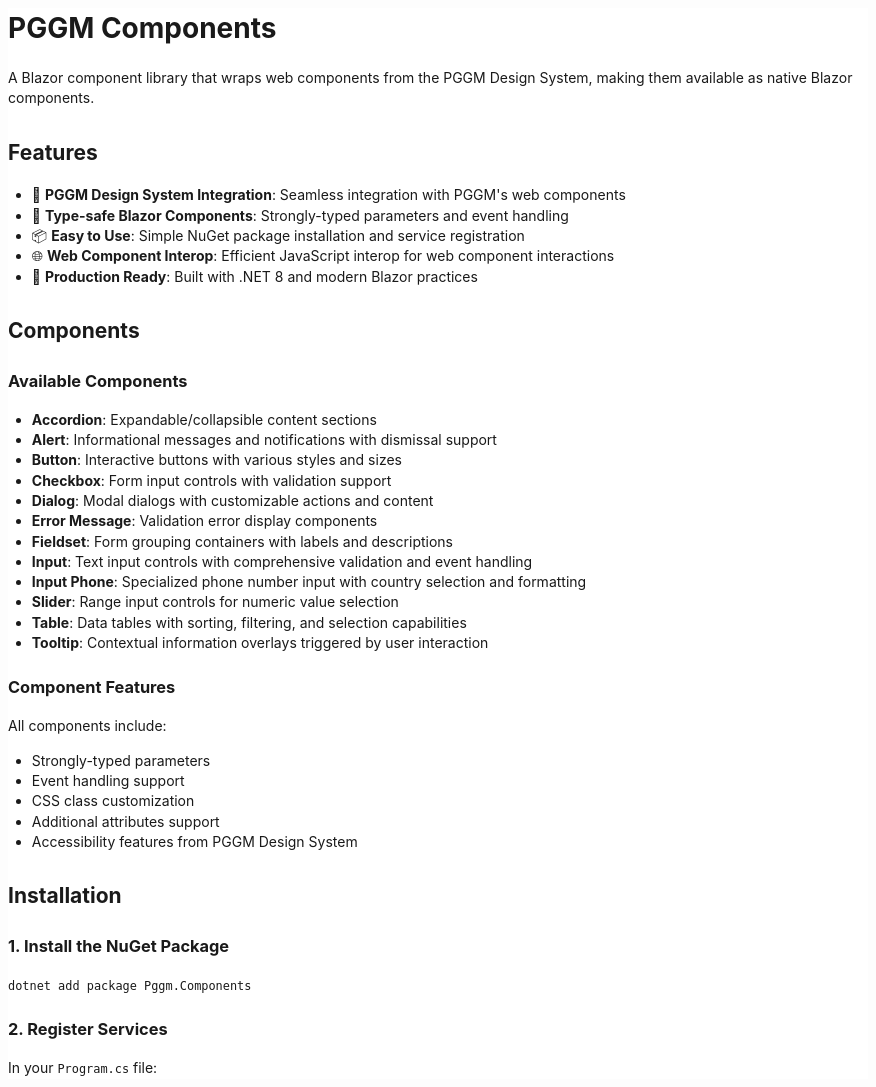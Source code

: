 # PGGM Components

A Blazor component library that wraps web components from the PGGM Design System, making them available as native Blazor components.

## Features

- 🎨 **PGGM Design System Integration**: Seamless integration with PGGM's web components
- 🔧 **Type-safe Blazor Components**: Strongly-typed parameters and event handling
- 📦 **Easy to Use**: Simple NuGet package installation and service registration
- 🌐 **Web Component Interop**: Efficient JavaScript interop for web component interactions
- 🎯 **Production Ready**: Built with .NET 8 and modern Blazor practices

## Components

### Available Components

- **Accordion**: Expandable/collapsible content sections
- **Alert**: Informational messages and notifications with dismissal support
- **Button**: Interactive buttons with various styles and sizes
- **Checkbox**: Form input controls with validation support
- **Dialog**: Modal dialogs with customizable actions and content
- **Error Message**: Validation error display components
- **Fieldset**: Form grouping containers with labels and descriptions
- **Input**: Text input controls with comprehensive validation and event handling
- **Input Phone**: Specialized phone number input with country selection and formatting
- **Slider**: Range input controls for numeric value selection
- **Table**: Data tables with sorting, filtering, and selection capabilities
- **Tooltip**: Contextual information overlays triggered by user interaction

### Component Features

All components include:
- Strongly-typed parameters
- Event handling support
- CSS class customization
- Additional attributes support
- Accessibility features from PGGM Design System

## Installation

### 1. Install the NuGet Package

```bash
dotnet add package Pggm.Components
```

### 2. Register Services

In your `Program.cs` file:

